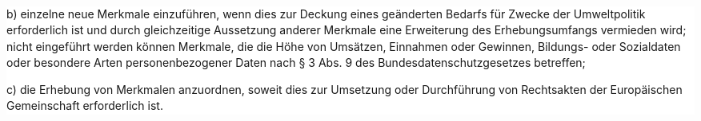 
b)  einzelne neue Merkmale einzuführen, wenn dies zur Deckung eines
    geänderten Bedarfs für Zwecke der Umweltpolitik erforderlich ist und
    durch gleichzeitige Aussetzung anderer Merkmale eine Erweiterung des
    Erhebungsumfangs vermieden wird; nicht eingeführt werden können
    Merkmale, die die Höhe von Umsätzen, Einnahmen oder Gewinnen,
    Bildungs- oder Sozialdaten oder besondere Arten personenbezogener
    Daten nach § 3 Abs. 9 des Bundesdatenschutzgesetzes betreffen;


c)  die Erhebung von Merkmalen anzuordnen, soweit dies zur Umsetzung oder
    Durchführung von Rechtsakten der Europäischen Gemeinschaft
    erforderlich ist.




